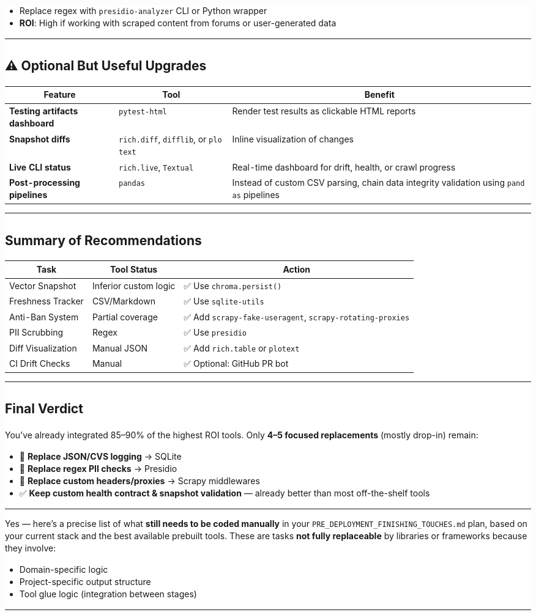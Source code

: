   * Replace regex with `presidio-analyzer` CLI or Python wrapper
* **ROI**: High if working with scraped content from forums or user-generated data

---

## ⚠️ Optional But Useful Upgrades

| Feature                         | Tool                                 | Benefit                                                                                 |
| ------------------------------- | ------------------------------------ | --------------------------------------------------------------------------------------- |
| **Testing artifacts dashboard** | `pytest-html`                        | Render test results as clickable HTML reports                                           |
| **Snapshot diffs**              | `rich.diff`, `difflib`, or `plotext` | Inline visualization of changes                                                         |
| **Live CLI status**             | `rich.live`, `Textual`               | Real-time dashboard for drift, health, or crawl progress                                |
| **Post-processing pipelines**   | `pandas`                             | Instead of custom CSV parsing, chain data integrity validation using `pandas` pipelines |

---

## Summary of Recommendations

| Task               | Tool Status           | Action                                                   |
| ------------------ | --------------------- | -------------------------------------------------------- |
| Vector Snapshot    | Inferior custom logic | ✅ Use `chroma.persist()`                                 |
| Freshness Tracker  | CSV/Markdown          | ✅ Use `sqlite-utils`                                     |
| Anti-Ban System    | Partial coverage      | ✅ Add `scrapy-fake-useragent`, `scrapy-rotating-proxies` |
| PII Scrubbing      | Regex                 | ✅ Use `presidio`                                         |
| Diff Visualization | Manual JSON           | ✅ Add `rich.table` or `plotext`                          |
| CI Drift Checks    | Manual                | ✅ Optional: GitHub PR bot                                |

---

## Final Verdict

You’ve already integrated 85–90% of the highest ROI tools. Only **4–5 focused replacements** (mostly drop-in) remain:

* 🔁 **Replace JSON/CVS logging** → SQLite
* 🔁 **Replace regex PII checks** → Presidio
* 🔁 **Replace custom headers/proxies** → Scrapy middlewares
* ✅ **Keep custom health contract & snapshot validation** — already better than most off-the-shelf tools

-----------------------------------------
Yes — here’s a precise list of what **still needs to be coded manually** in your `PRE_DEPLOYMENT_FINISHING_TOUCHES.md` plan, based on your current stack and the best available prebuilt tools. These are tasks **not fully replaceable** by libraries or frameworks because they involve:

* Domain-specific logic
* Project-specific output structure
* Tool glue logic (integration between stages)

---